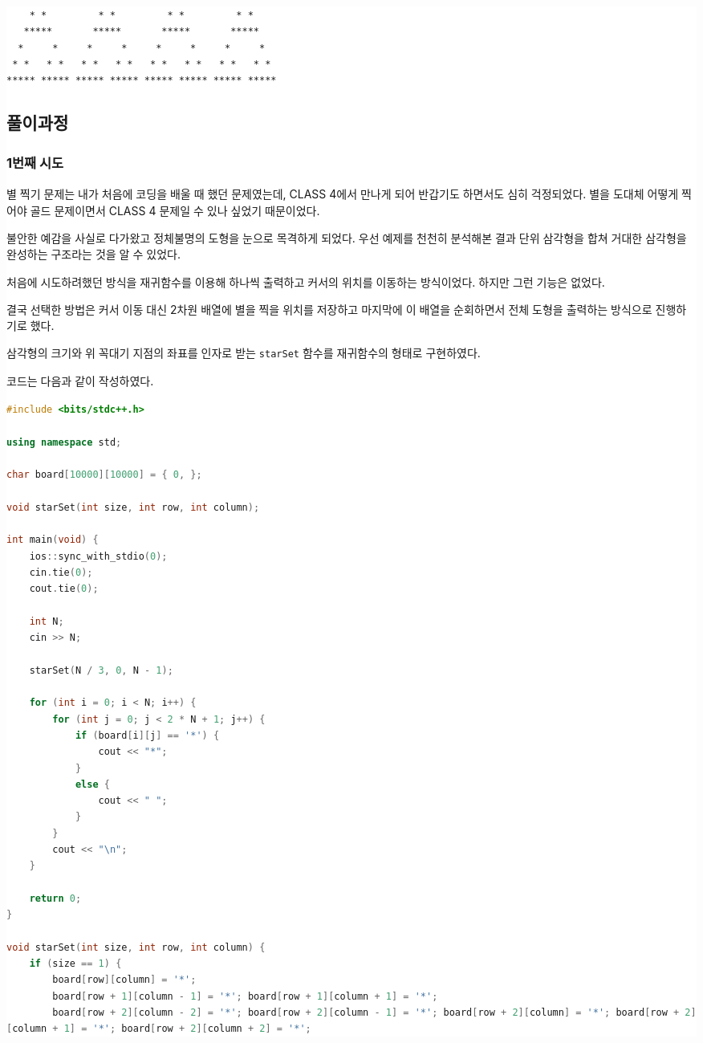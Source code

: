 ```
    * *         * *         * *         * *     
   *****       *****       *****       *****    
  *     *     *     *     *     *     *     *   
 * *   * *   * *   * *   * *   * *   * *   * *  
***** ***** ***** ***** ***** ***** ***** *****
```

## 풀이과정

### 1번째 시도

별 찍기 문제는 내가 처음에 코딩을 배울 때 했던 문제였는데, CLASS 4에서 만나게 되어 반갑기도 하면서도 심히 걱정되었다. 별을 도대체 어떻게 찍어야 골드 문제이면서 CLASS 4 문제일 수 있나 싶었기 때문이었다.

불안한 예감을 사실로 다가왔고 정체불명의 도형을 눈으로 목격하게 되었다. 우선 예제를 천천히 분석해본 결과 단위 삼각형을 합쳐 거대한 삼각형을 완성하는 구조라는 것을 알 수 있었다.

처음에 시도하려했던 방식을 재귀함수를 이용해 하나씩 출력하고 커서의 위치를 이동하는 방식이었다. 하지만 그런 기능은 없었다.

결국 선택한 방법은 커서 이동 대신 2차원 배열에 별을 찍을 위치를 저장하고 마지막에 이 배열을 순회하면서 전체 도형을 출력하는 방식으로 진행하기로 했다.

삼각형의 크기와 위 꼭대기 지점의 좌표를 인자로 받는 `starSet` 함수를 재귀함수의 형태로 구현하였다.

코드는 다음과 같이 작성하였다.

```cpp
#include <bits/stdc++.h>

using namespace std;

char board[10000][10000] = { 0, };

void starSet(int size, int row, int column);

int main(void) {
	ios::sync_with_stdio(0);
	cin.tie(0);
	cout.tie(0);

	int N;
	cin >> N;

	starSet(N / 3, 0, N - 1);

	for (int i = 0; i < N; i++) {
		for (int j = 0; j < 2 * N + 1; j++) {
			if (board[i][j] == '*') {
				cout << "*";
			}
			else {
				cout << " ";
			}
		}
		cout << "\n";
	}

	return 0;
}

void starSet(int size, int row, int column) {
	if (size == 1) {
		board[row][column] = '*';
		board[row + 1][column - 1] = '*'; board[row + 1][column + 1] = '*';
		board[row + 2][column - 2] = '*'; board[row + 2][column - 1] = '*'; board[row + 2][column] = '*'; board[row + 2][column + 1] = '*'; board[row + 2][column + 2] = '*';
```